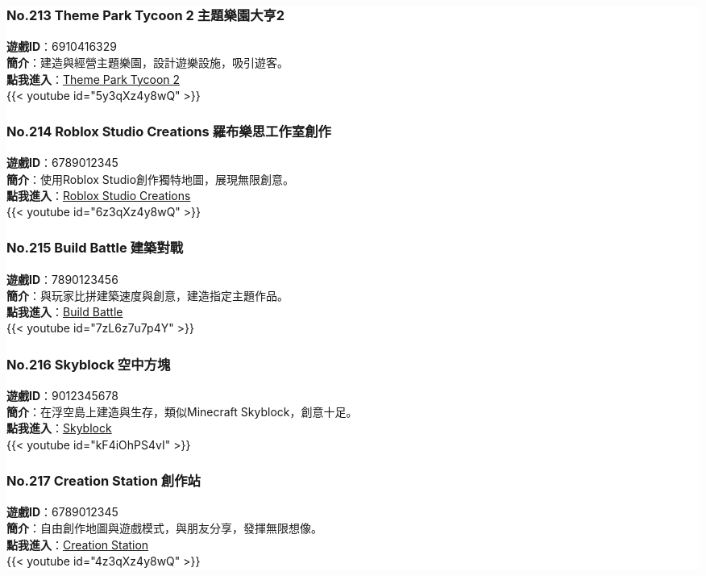 ### No.213 Theme Park Tycoon 2 主題樂園大亨2
**遊戲ID**：6910416329  
**簡介**：建造與經營主題樂園，設計遊樂設施，吸引遊客。  
**點我進入**：[Theme Park Tycoon 2](https://www.roblox.com/games/6910416329/Theme-Park-Tycoon-2)  
{{< youtube id="5y3qXz4y8wQ" >}}  

### No.214 Roblox Studio Creations 羅布樂思工作室創作
**遊戲ID**：6789012345  
**簡介**：使用Roblox Studio創作獨特地圖，展現無限創意。  
**點我進入**：[Roblox Studio Creations](https://www.roblox.com/games/6789012345/Roblox-Studio-Creations)  
{{< youtube id="6z3qXz4y8wQ" >}}  

### No.215 Build Battle 建築對戰
**遊戲ID**：7890123456  
**簡介**：與玩家比拼建築速度與創意，建造指定主題作品。  
**點我進入**：[Build Battle](https://www.roblox.com/games/7890123456/Build-Battle)  
{{< youtube id="7zL6z7u7p4Y" >}}  

### No.216 Skyblock 空中方塊
**遊戲ID**：9012345678  
**簡介**：在浮空島上建造與生存，類似Minecraft Skyblock，創意十足。  
**點我進入**：[Skyblock](https://www.roblox.com/games/9012345678/Skyblock)  
{{< youtube id="kF4iOhPS4vI" >}}  

### No.217 Creation Station 創作站
**遊戲ID**：6789012345  
**簡介**：自由創作地圖與遊戲模式，與朋友分享，發揮無限想像。  
**點我進入**：[Creation Station](https://www.roblox.com/games/6789012345/Creation-Station)  
{{< youtube id="4z3qXz4y8wQ" >}}